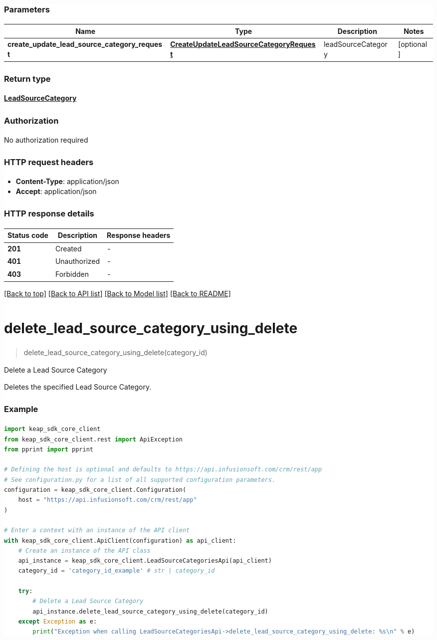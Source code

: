 
### Parameters


Name | Type | Description  | Notes
------------- | ------------- | ------------- | -------------
 **create_update_lead_source_category_request** | [**CreateUpdateLeadSourceCategoryRequest**](CreateUpdateLeadSourceCategoryRequest.md)| leadSourceCategory | [optional] 

### Return type

[**LeadSourceCategory**](LeadSourceCategory.md)

### Authorization

No authorization required

### HTTP request headers

 - **Content-Type**: application/json
 - **Accept**: application/json

### HTTP response details

| Status code | Description | Response headers |
|-------------|-------------|------------------|
**201** | Created |  -  |
**401** | Unauthorized |  -  |
**403** | Forbidden |  -  |

[[Back to top]](#) [[Back to API list]](../README.md#documentation-for-api-endpoints) [[Back to Model list]](../README.md#documentation-for-models) [[Back to README]](../README.md)

# **delete_lead_source_category_using_delete**
> delete_lead_source_category_using_delete(category_id)

Delete a Lead Source Category

Deletes the specified Lead Source Category.

### Example


```python
import keap_sdk_core_client
from keap_sdk_core_client.rest import ApiException
from pprint import pprint

# Defining the host is optional and defaults to https://api.infusionsoft.com/crm/rest/app
# See configuration.py for a list of all supported configuration parameters.
configuration = keap_sdk_core_client.Configuration(
    host = "https://api.infusionsoft.com/crm/rest/app"
)

# Enter a context with an instance of the API client
with keap_sdk_core_client.ApiClient(configuration) as api_client:
    # Create an instance of the API class
    api_instance = keap_sdk_core_client.LeadSourceCategoriesApi(api_client)
    category_id = 'category_id_example' # str | category_id

    try:
        # Delete a Lead Source Category
        api_instance.delete_lead_source_category_using_delete(category_id)
    except Exception as e:
        print("Exception when calling LeadSourceCategoriesApi->delete_lead_source_category_using_delete: %s\n" % e)
```